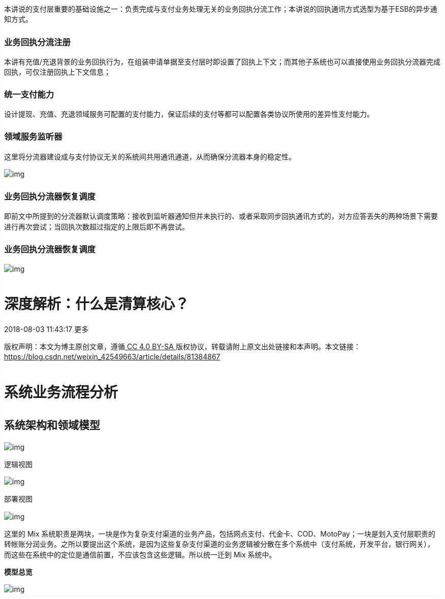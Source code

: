 本讲说的支付层重要的基础设施之一：负责完成与支付业务处理无关的业务回执分流工作；本讲说的回执通讯方式选型为基于ESB的异步通知方式。

### **业务回执分流注册**

本讲有充值/充退背景的业务回执行为，在组装申请单据至支付层时即设置了回执上下文；而其他子系统也可以直接使用业务回执分流器完成回执，可仅注册回执上下文信息；

### **统一支付能力**

设计提现、充值、充退领域服务可配置的支付能力，保证后续的支付等都可以配置各类协议所使用的差异性支付能力。

### **领域服务监听器**

这里将分流器建设成与支付协议无关的系统间共用通讯通道，从而确保分流器本身的稳定性。

![img](https://img-blog.csdn.net/20180729010952631?watermark/2/text/aHR0cHM6Ly9ibG9nLmNzZG4ubmV0L3dlaXhpbl80MjU0OTY2Mw==/font/5a6L5L2T/fontsize/400/fill/I0JBQkFCMA==/dissolve/70)

### **业务回执分流器恢复调度**

即前文中所提到的分流器默认调度策略：接收到监听器通知但并未执行的、或者采取同步回执通讯方式的，对方应答丢失的两种场景下需要进行再次尝试；当回执次数超过指定的上限后即不再尝试。

### **业务回执分流器恢复调度**

![img](https://img-blog.csdn.net/20180729010952760?watermark/2/text/aHR0cHM6Ly9ibG9nLmNzZG4ubmV0L3dlaXhpbl80MjU0OTY2Mw==/font/5a6L5L2T/fontsize/400/fill/I0JBQkFCMA==/dissolve/70)

# 深度解析：什么是清算核心？

2018-08-03 11:43:17 更多

版权声明：本文为博主原创文章，遵循[ CC 4.0 BY-SA ](http://creativecommons.org/licenses/by-sa/4.0/)版权协议，转载请附上原文出处链接和本声明。本文链接：https://blog.csdn.net/weixin_42549663/article/details/81384867

# 系统业务流程分析

## 系统架构和领域模型

![img](https://blog.pingxx.com/wp-content/uploads/2018/08/1_meitu_1_meitu_1.png)

逻辑视图

![img](https://blog.pingxx.com/wp-content/uploads/2018/08/2_meitu_2.png)

部署视图

![img](https://blog.pingxx.com/wp-content/uploads/2018/08/3_meitu_3.png)

这里的 Mix 系统职责是两块，一块是作为复杂支付渠道的业务产品，包括网点支付、代金卡、COD、MotoPay；一块是划入支付层职责的转帐账分润业务。之所以要提出这个系统，是因为这些复杂支付渠道的业务逻辑被分散在多个系统中（支付系统，开发平台，银行网关），而这些在系统中的定位是通信前置，不应该包含这些逻辑。所以统一迁到 Mix 系统中。

**模型总览**

![img](https://blog.pingxx.com/wp-content/uploads/2018/08/4_meitu_4.png)
